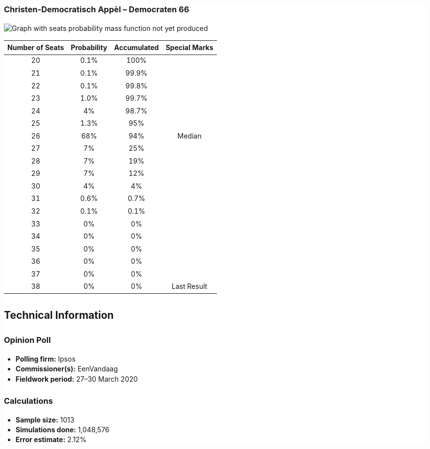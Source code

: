 ### Christen-Democratisch Appèl – Democraten 66

![Graph with seats probability mass function not yet produced](2020-03-30-Ipsos-coalitions-seats-pmf-cda–d66.png "Seats Probability Mass Function")

| Number of Seats | Probability | Accumulated | Special Marks |
|:---------------:|:-----------:|:-----------:|:-------------:|
| 20 | 0.1% | 100% |  |
| 21 | 0.1% | 99.9% |  |
| 22 | 0.1% | 99.8% |  |
| 23 | 1.0% | 99.7% |  |
| 24 | 4% | 98.7% |  |
| 25 | 1.3% | 95% |  |
| 26 | 68% | 94% | Median |
| 27 | 7% | 25% |  |
| 28 | 7% | 19% |  |
| 29 | 7% | 12% |  |
| 30 | 4% | 4% |  |
| 31 | 0.6% | 0.7% |  |
| 32 | 0.1% | 0.1% |  |
| 33 | 0% | 0% |  |
| 34 | 0% | 0% |  |
| 35 | 0% | 0% |  |
| 36 | 0% | 0% |  |
| 37 | 0% | 0% |  |
| 38 | 0% | 0% | Last Result |


## Technical Information

### Opinion Poll

+ **Polling firm:** Ipsos
+ **Commissioner(s):** EenVandaag
+ **Fieldwork period:** 27–30 March 2020

### Calculations

+ **Sample size:** 1013
+ **Simulations done:** 1,048,576
+ **Error estimate:** 2.12%

